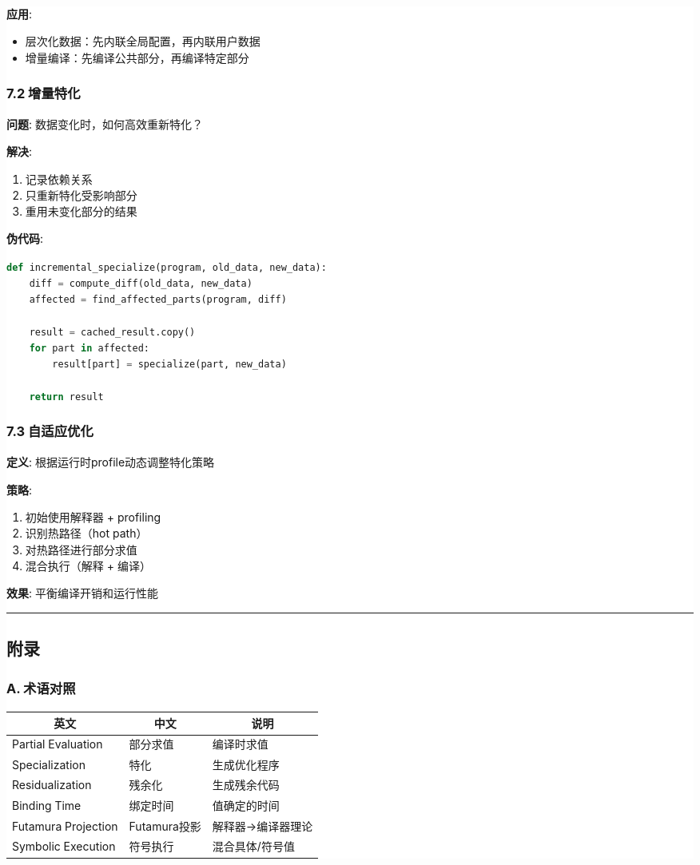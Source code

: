 **应用**:

- 层次化数据：先内联全局配置，再内联用户数据
- 增量编译：先编译公共部分，再编译特定部分

### 7.2 增量特化

**问题**: 数据变化时，如何高效重新特化？

**解决**:

1. 记录依赖关系
2. 只重新特化受影响部分
3. 重用未变化部分的结果

**伪代码**:

```python
def incremental_specialize(program, old_data, new_data):
    diff = compute_diff(old_data, new_data)
    affected = find_affected_parts(program, diff)
    
    result = cached_result.copy()
    for part in affected:
        result[part] = specialize(part, new_data)
    
    return result
```

### 7.3 自适应优化

**定义**: 根据运行时profile动态调整特化策略

**策略**:

1. 初始使用解释器 + profiling
2. 识别热路径（hot path）
3. 对热路径进行部分求值
4. 混合执行（解释 + 编译）

**效果**: 平衡编译开销和运行性能

---

## 附录

### A. 术语对照

| 英文 | 中文 | 说明 |
|------|------|------|
| Partial Evaluation | 部分求值 | 编译时求值 |
| Specialization | 特化 | 生成优化程序 |
| Residualization | 残余化 | 生成残余代码 |
| Binding Time | 绑定时间 | 值确定的时间 |
| Futamura Projection | Futamura投影 | 解释器→编译器理论 |
| Symbolic Execution | 符号执行 | 混合具体/符号值 |
